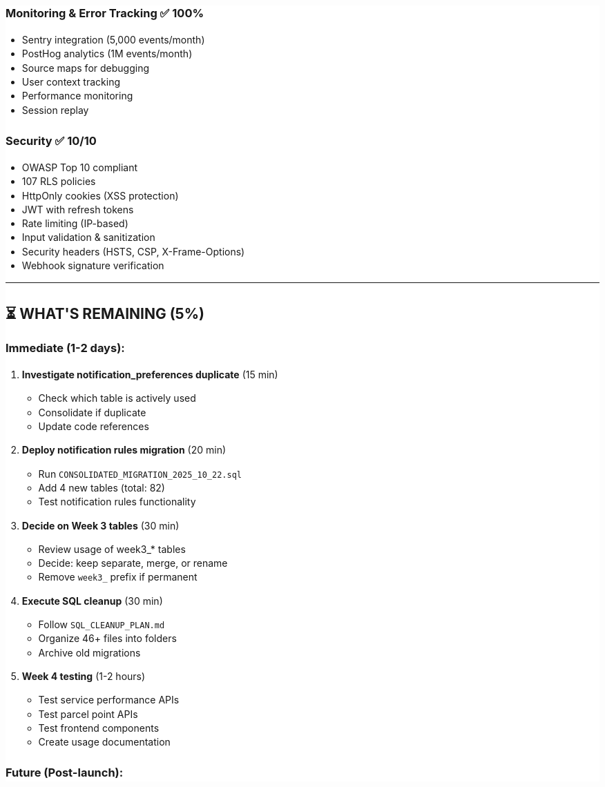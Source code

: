 ### Monitoring & Error Tracking ✅ 100%
- Sentry integration (5,000 events/month)
- PostHog analytics (1M events/month)
- Source maps for debugging
- User context tracking
- Performance monitoring
- Session replay

### Security ✅ 10/10
- OWASP Top 10 compliant
- 107 RLS policies
- HttpOnly cookies (XSS protection)
- JWT with refresh tokens
- Rate limiting (IP-based)
- Input validation & sanitization
- Security headers (HSTS, CSP, X-Frame-Options)
- Webhook signature verification

---

## ⏳ WHAT'S REMAINING (5%)

### Immediate (1-2 days):

1. **Investigate notification_preferences duplicate** (15 min)
   - Check which table is actively used
   - Consolidate if duplicate
   - Update code references

2. **Deploy notification rules migration** (20 min)
   - Run `CONSOLIDATED_MIGRATION_2025_10_22.sql`
   - Add 4 new tables (total: 82)
   - Test notification rules functionality

3. **Decide on Week 3 tables** (30 min)
   - Review usage of week3_* tables
   - Decide: keep separate, merge, or rename
   - Remove `week3_` prefix if permanent

4. **Execute SQL cleanup** (30 min)
   - Follow `SQL_CLEANUP_PLAN.md`
   - Organize 46+ files into folders
   - Archive old migrations

5. **Week 4 testing** (1-2 hours)
   - Test service performance APIs
   - Test parcel point APIs
   - Test frontend components
   - Create usage documentation

### Future (Post-launch):
